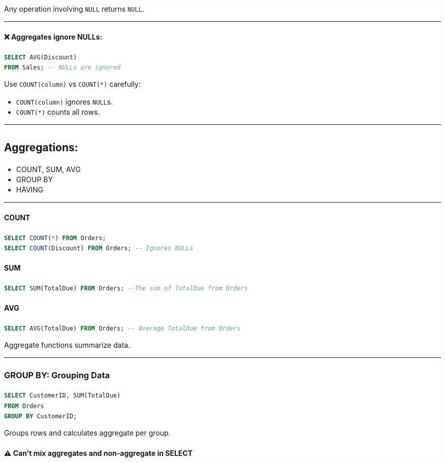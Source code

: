 Any operation involving `NULL` returns `NULL`.

---

#### ❌ Aggregates ignore NULLs:

```sql
SELECT AVG(Discount)
FROM Sales; -- NULLs are ignored
```

Use `COUNT(column)` vs `COUNT(*)` carefully:

* `COUNT(column)` ignores `NULL`s.
* `COUNT(*)` counts all rows.


---

## Aggregations: 
- COUNT, SUM, AVG 
- GROUP BY
- HAVING

---
#### COUNT

```sql
SELECT COUNT(*) FROM Orders;
SELECT COUNT(Discount) FROM Orders; -- Ignores NULLs
```

#### SUM

```sql
SELECT SUM(TotalDue) FROM Orders; --The sum of TotalDue from Orders
```

#### AVG

```sql
SELECT AVG(TotalDue) FROM Orders; -- Average TotalDue from Orders
```

Aggregate functions summarize data.

---

### GROUP BY: Grouping Data

```sql
SELECT CustomerID, SUM(TotalDue)
FROM Orders
GROUP BY CustomerID;
```
Groups rows and calculates aggregate per group.
#### ⚠️ Can't mix aggregates and non-aggregate in SELECT
